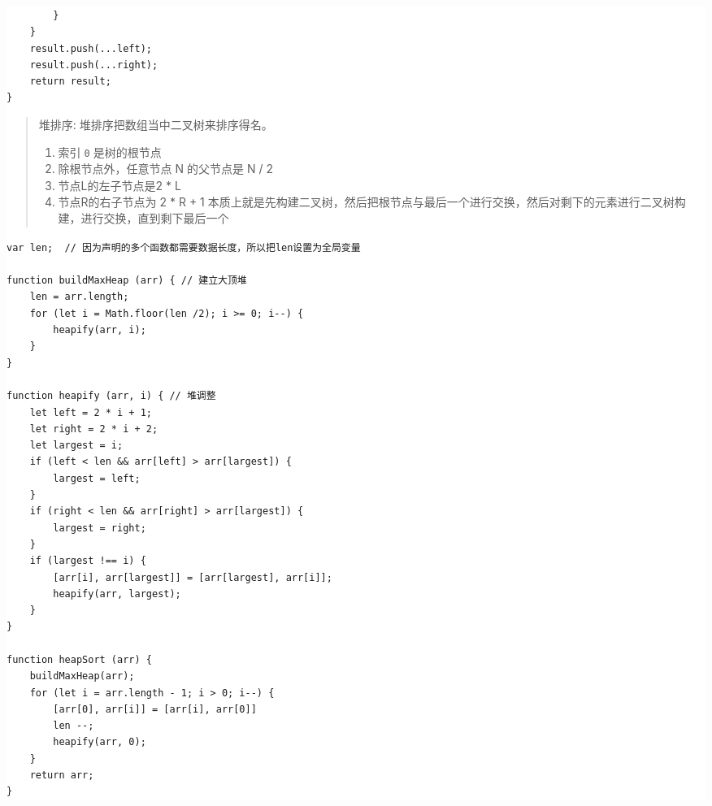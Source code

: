 ```
        }
    }
    result.push(...left);
    result.push(...right);
    return result;
}
```

> 堆排序: 堆排序把数组当中二叉树来排序得名。
> 1. 索引 `0` 是树的根节点
> 2. 除根节点外，任意节点 N 的父节点是 N / 2
> 3. 节点L的左子节点是2 * L
> 4. 节点R的右子节点为 2 * R + 1
> 本质上就是先构建二叉树，然后把根节点与最后一个进行交换，然后对剩下的元素进行二叉树构建，进行交换，直到剩下最后一个

```
var len;  // 因为声明的多个函数都需要数据长度，所以把len设置为全局变量

function buildMaxHeap (arr) { // 建立大顶堆
    len = arr.length;
    for (let i = Math.floor(len /2); i >= 0; i--) {
        heapify(arr, i);
    }
}

function heapify (arr, i) { // 堆调整
    let left = 2 * i + 1;
    let right = 2 * i + 2;
    let largest = i;
    if (left < len && arr[left] > arr[largest]) {
        largest = left;
    }
    if (right < len && arr[right] > arr[largest]) {
        largest = right;
    }
    if (largest !== i) {
        [arr[i], arr[largest]] = [arr[largest], arr[i]];
        heapify(arr, largest);
    }
}

function heapSort (arr) {
    buildMaxHeap(arr);
    for (let i = arr.length - 1; i > 0; i--) {
        [arr[0], arr[i]] = [arr[i], arr[0]]
        len --;
        heapify(arr, 0);
    }
    return arr;
}
```
